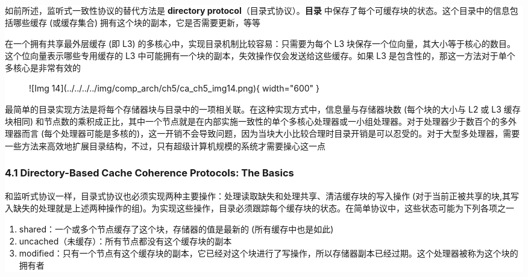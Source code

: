 如前所述，监听式一致性协议的替代方法是 **directory protocol**（目录式协议）。**目录** 中保存了每个可缓存块的状态。这个目录中的信息包括哪些缓存 (或缓存集合) 拥有这个块的副本，它是否需要更新，等等

在一个拥有共享最外层缓存 (即 L3) 的多核心中，实现目录机制比较容易：只需要为每个 L3 块保存一个位向量，其大小等于核心的数目。这个位向量表示哪些专用缓存的 L3 中可能拥有一个块的副本，失效操作仅会发送给这些缓存。如果 L3 是包含性的，那这一方法对于单个多核心是非常有效的

<figure markdown="span">
  ![Img 14](../../../../img/comp_arch/ch5/ca_ch5_img14.png){ width="600" }
</figure>

最简单的目录实现方法是将每个存储器块与目录中的一项相关联。在这种实现方式中，信息量与存储器块数 (每个块的大小与 L2 或 L3 缓存块相同) 和节点数的乘积成正比，其中一个节点就是在内部实施一致性的单个多核心处理器或一小组处理器。对于处理器少于数百个的多外理器而言 (每个处理器可能是多核的)，这一开销不会导致问题，因为当块大小比较合理时目录开销是可以忍受的。对于大型多处理器，需要一些方法来高效地扩展目录结构，不过，只有超级计算机规模的系统才需要操心这一点

### 4.1 Directory-Based Cache Coherence Protocols: The Basics

和监听式协议一样，目录式协议也必须实现两种主要操作：处理读取缺失和处理共享、清洁缓存块的写入操作 (对于当前正被共享的块,其写入缺失的处理就是上述两种操作的组)。为实现这些操作，目录必须跟踪每个缓存块的状态。在简单协议中，这些状态可能为下列各项之一

1. shared：一个或多个节点缓存了这个块，存储器的值是最新的 (所有缓存中也是如此)
2. uncached（未缓存）：所有节点都没有这个缓存块的副本
3. modified：只有一个节点有这个缓存块的副本，它已经对这个块进行了写操作，所以存储器副本已经过期。这个处理器被称为这个块的拥有者
